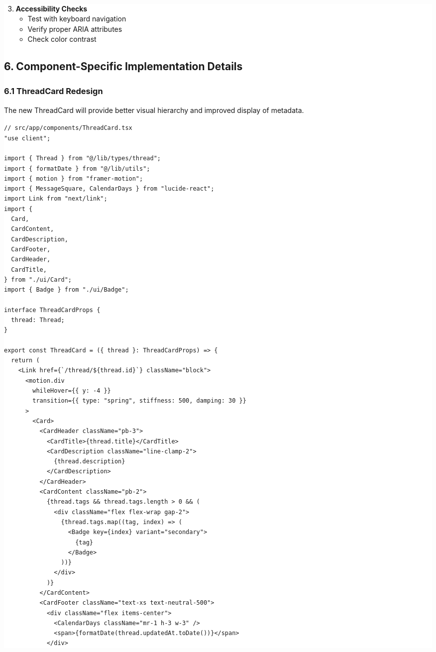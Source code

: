 3. **Accessibility Checks**
   - Test with keyboard navigation
   - Verify proper ARIA attributes
   - Check color contrast

## 6. Component-Specific Implementation Details

### 6.1 ThreadCard Redesign

The new ThreadCard will provide better visual hierarchy and improved display of metadata.

```tsx
// src/app/components/ThreadCard.tsx
"use client";

import { Thread } from "@/lib/types/thread";
import { formatDate } from "@/lib/utils";
import { motion } from "framer-motion";
import { MessageSquare, CalendarDays } from "lucide-react";
import Link from "next/link";
import {
  Card,
  CardContent,
  CardDescription,
  CardFooter,
  CardHeader,
  CardTitle,
} from "./ui/Card";
import { Badge } from "./ui/Badge";

interface ThreadCardProps {
  thread: Thread;
}

export const ThreadCard = ({ thread }: ThreadCardProps) => {
  return (
    <Link href={`/thread/${thread.id}`} className="block">
      <motion.div
        whileHover={{ y: -4 }}
        transition={{ type: "spring", stiffness: 500, damping: 30 }}
      >
        <Card>
          <CardHeader className="pb-3">
            <CardTitle>{thread.title}</CardTitle>
            <CardDescription className="line-clamp-2">
              {thread.description}
            </CardDescription>
          </CardHeader>
          <CardContent className="pb-2">
            {thread.tags && thread.tags.length > 0 && (
              <div className="flex flex-wrap gap-2">
                {thread.tags.map((tag, index) => (
                  <Badge key={index} variant="secondary">
                    {tag}
                  </Badge>
                ))}
              </div>
            )}
          </CardContent>
          <CardFooter className="text-xs text-neutral-500">
            <div className="flex items-center">
              <CalendarDays className="mr-1 h-3 w-3" />
              <span>{formatDate(thread.updatedAt.toDate())}</span>
            </div>
```